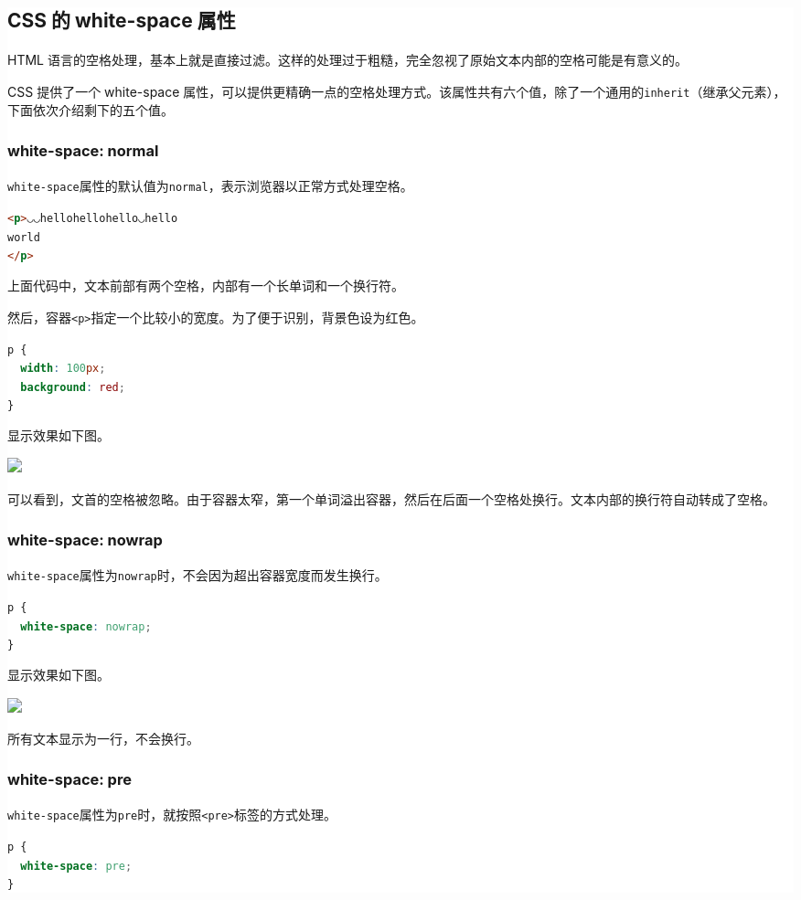 ## CSS 的 white-space 属性

HTML 语言的空格处理，基本上就是直接过滤。这样的处理过于粗糙，完全忽视了原始文本内部的空格可能是有意义的。

CSS 提供了一个 white-space 属性，可以提供更精确一点的空格处理方式。该属性共有六个值，除了一个通用的`inherit`（继承父元素），下面依次介绍剩下的五个值。

###  white-space: normal

`white-space`属性的默认值为`normal`，表示浏览器以正常方式处理空格。

```html
<p>◡◡hellohellohello◡hello
world
</p>
```

上面代码中，文本前部有两个空格，内部有一个长单词和一个换行符。

然后，容器`<p>`指定一个比较小的宽度。为了便于识别，背景色设为红色。

```css
p {
  width: 100px;
  background: red;
}
```

显示效果如下图。

![](https://www.wangbase.com/blogimg/asset/201807/bg2018073101.png)

可以看到，文首的空格被忽略。由于容器太窄，第一个单词溢出容器，然后在后面一个空格处换行。文本内部的换行符自动转成了空格。

###  white-space: nowrap

`white-space`属性为`nowrap`时，不会因为超出容器宽度而发生换行。

```css
p {
  white-space: nowrap;
}
```

显示效果如下图。

![](https://www.wangbase.com/blogimg/asset/201807/bg2018073102.png)

所有文本显示为一行，不会换行。

###  white-space: pre

`white-space`属性为`pre`时，就按照`<pre>`标签的方式处理。

```css
p {
  white-space: pre;
}
```
